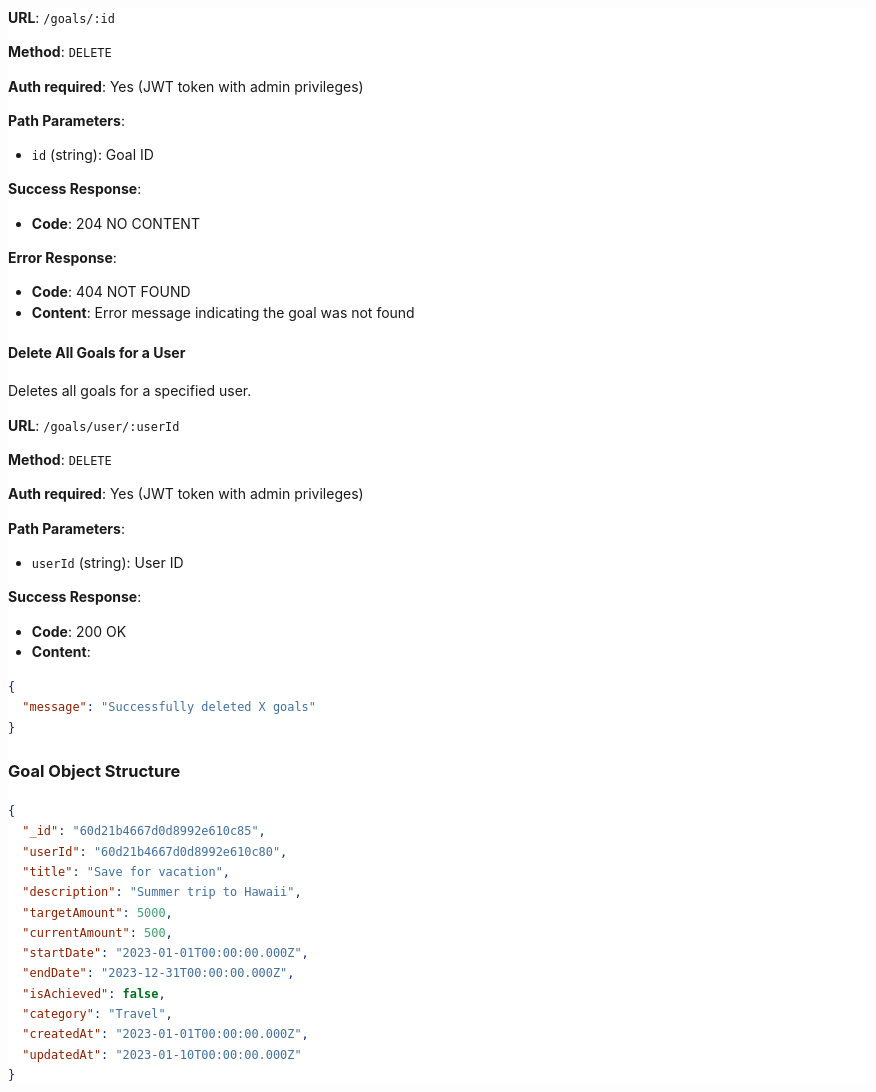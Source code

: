 **URL**: `/goals/:id`

**Method**: `DELETE`

**Auth required**: Yes (JWT token with admin privileges)

**Path Parameters**:
- `id` (string): Goal ID

**Success Response**:
- **Code**: 204 NO CONTENT

**Error Response**:
- **Code**: 404 NOT FOUND
- **Content**: Error message indicating the goal was not found

#### Delete All Goals for a User

Deletes all goals for a specified user.

**URL**: `/goals/user/:userId`

**Method**: `DELETE`

**Auth required**: Yes (JWT token with admin privileges)

**Path Parameters**:
- `userId` (string): User ID

**Success Response**:
- **Code**: 200 OK
- **Content**:
```json
{
  "message": "Successfully deleted X goals"
}
```

### Goal Object Structure

```json
{
  "_id": "60d21b4667d0d8992e610c85",
  "userId": "60d21b4667d0d8992e610c80",
  "title": "Save for vacation",
  "description": "Summer trip to Hawaii",
  "targetAmount": 5000,
  "currentAmount": 500,
  "startDate": "2023-01-01T00:00:00.000Z",
  "endDate": "2023-12-31T00:00:00.000Z",
  "isAchieved": false,
  "category": "Travel",
  "createdAt": "2023-01-01T00:00:00.000Z",
  "updatedAt": "2023-01-10T00:00:00.000Z"
}
```
